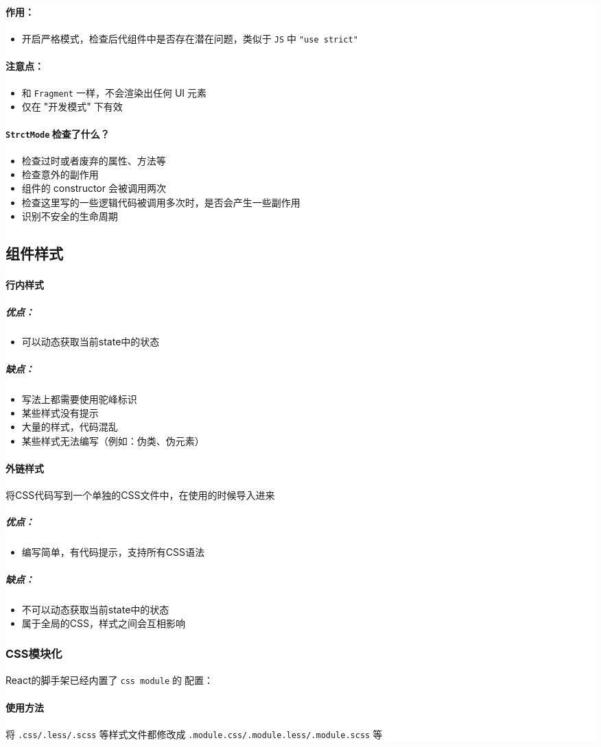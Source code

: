 #### 作用：

* 开启严格模式，检查后代组件中是否存在潜在问题，类似于 `JS` 中 `"use strict"`

#### 注意点：

* 和 `Fragment` 一样，不会渲染出任何 UI 元素
* 仅在 "开发模式" 下有效

#### `StrctMode` 检查了什么？

* 检查过时或者废弃的属性、方法等
* 检查意外的副作用
* 组件的 constructor 会被调用两次
* 检查这里写的一些逻辑代码被调用多次时，是否会产生一些副作用
* 识别不安全的生命周期



## 组件样式

#### 行内样式

##### 优点：

* 可以动态获取当前state中的状态

##### 缺点：

* 写法上都需要使用驼峰标识
* 某些样式没有提示
* 大量的样式，代码混乱
* 某些样式无法编写（例如：伪类、伪元素）



#### 外链样式

将CSS代码写到一个单独的CSS文件中，在使用的时候导入进来

##### 优点：

- 编写简单，有代码提示，支持所有CSS语法

##### 缺点：

- 不可以动态获取当前state中的状态
- 属于全局的CSS，样式之间会互相影响



### CSS模块化

React的脚手架已经内置了 `css module` 的 配置：

#### 使用方法

将 `.css/.less/.scss` 等样式文件都修改成 `.module.css/.module.less/.module.scss` 等
